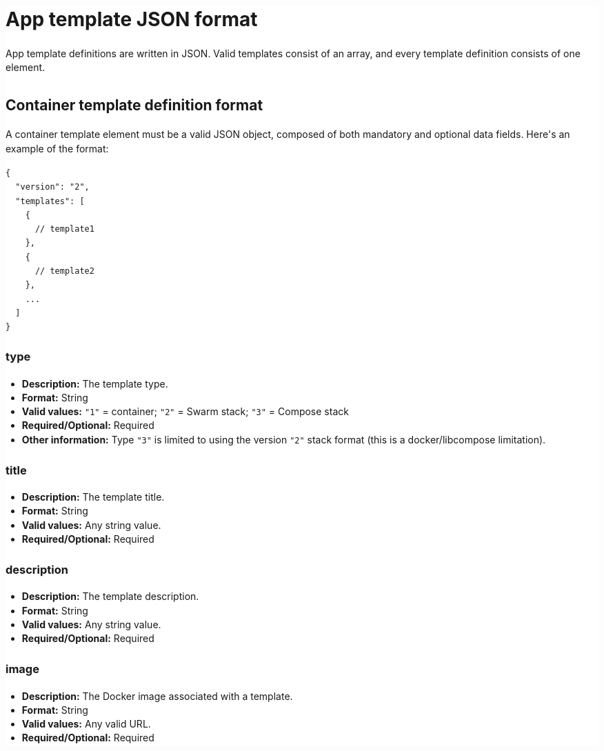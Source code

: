 # App template JSON format

App template definitions are written in JSON. Valid templates consist of an array, and every template definition consists of one element.

## Container template definition format

A container template element must be a valid JSON object, composed of both mandatory and optional data fields. Here's an example of the format:

```text
{
  "version": "2",
  "templates": [
    {
      // template1
    },
    {
      // template2
    },
    ...
  ]
}
```

### type

* **Description:** The template type.
* **Format:** String
* **Valid values:** `"1"` = container; `"2"` = Swarm stack; `"3"` = Compose stack
* **Required/Optional:** Required
* **Other information:** Type `"3"` is limited to using the version `"2"` stack format \(this is a docker/libcompose limitation\).

### title

* **Description:** The template title.
* **Format:** String
* **Valid values:** Any string value.
* **Required/Optional:** Required

### description

* **Description:** The template description.
* **Format:** String
* **Valid values:** Any string value.
* **Required/Optional:** Required

### image

* **Description:** The Docker image associated with a template.
* **Format:** String
* **Valid values:** Any valid URL.
* **Required/Optional:** Required
